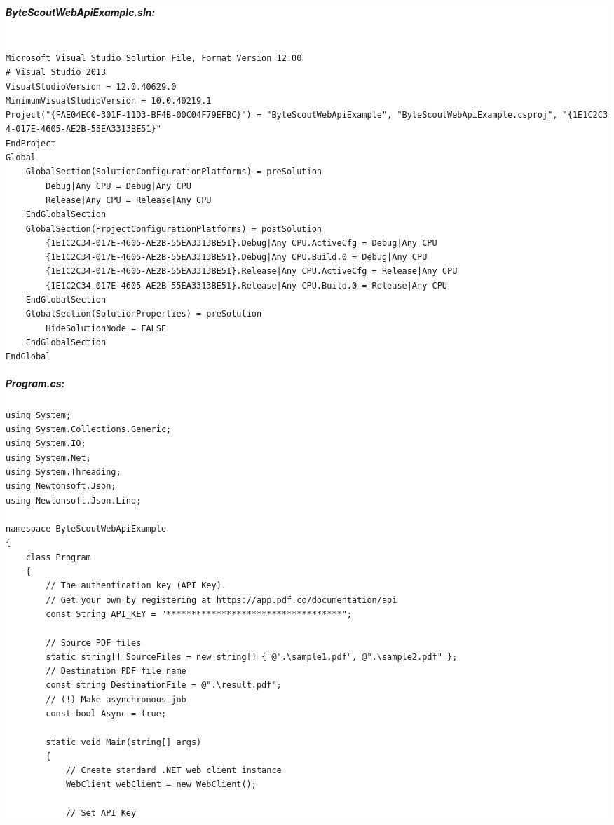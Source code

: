 


##### **ByteScoutWebApiExample.sln:**
    
```

Microsoft Visual Studio Solution File, Format Version 12.00
# Visual Studio 2013
VisualStudioVersion = 12.0.40629.0
MinimumVisualStudioVersion = 10.0.40219.1
Project("{FAE04EC0-301F-11D3-BF4B-00C04F79EFBC}") = "ByteScoutWebApiExample", "ByteScoutWebApiExample.csproj", "{1E1C2C34-017E-4605-AE2B-55EA3313BE51}"
EndProject
Global
	GlobalSection(SolutionConfigurationPlatforms) = preSolution
		Debug|Any CPU = Debug|Any CPU
		Release|Any CPU = Release|Any CPU
	EndGlobalSection
	GlobalSection(ProjectConfigurationPlatforms) = postSolution
		{1E1C2C34-017E-4605-AE2B-55EA3313BE51}.Debug|Any CPU.ActiveCfg = Debug|Any CPU
		{1E1C2C34-017E-4605-AE2B-55EA3313BE51}.Debug|Any CPU.Build.0 = Debug|Any CPU
		{1E1C2C34-017E-4605-AE2B-55EA3313BE51}.Release|Any CPU.ActiveCfg = Release|Any CPU
		{1E1C2C34-017E-4605-AE2B-55EA3313BE51}.Release|Any CPU.Build.0 = Release|Any CPU
	EndGlobalSection
	GlobalSection(SolutionProperties) = preSolution
		HideSolutionNode = FALSE
	EndGlobalSection
EndGlobal

```

    



##### **Program.cs:**
    
```
using System;
using System.Collections.Generic;
using System.IO;
using System.Net;
using System.Threading;
using Newtonsoft.Json;
using Newtonsoft.Json.Linq;

namespace ByteScoutWebApiExample
{
	class Program
	{
		// The authentication key (API Key).
		// Get your own by registering at https://app.pdf.co/documentation/api
		const String API_KEY = "***********************************";
		
		// Source PDF files
		static string[] SourceFiles = new string[] { @".\sample1.pdf", @".\sample2.pdf" };
		// Destination PDF file name
		const string DestinationFile = @".\result.pdf";
        // (!) Make asynchronous job
        const bool Async = true;

        static void Main(string[] args)
		{
			// Create standard .NET web client instance
			WebClient webClient = new WebClient();

			// Set API Key
```